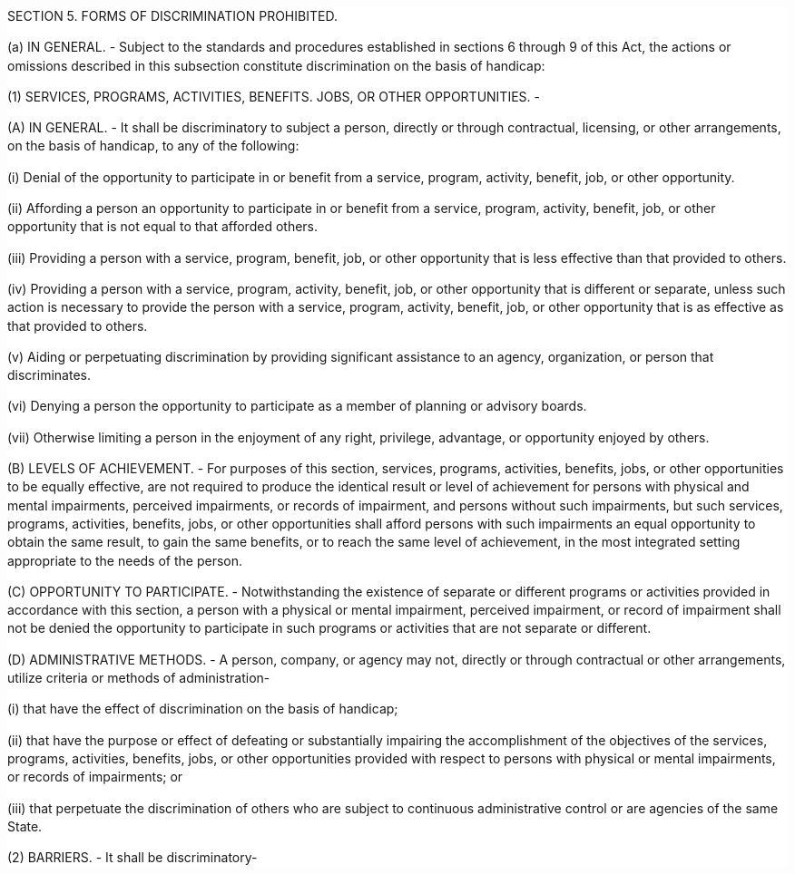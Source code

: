 SECTION 5. FORMS OF DISCRIMINATION PROHIBITED.

(a) IN GENERAL. - Subject to the standards and procedures established in sections 6 through 9 of this Act, the actions or omissions described in this subsection constitute discrimination on the basis of handicap:

(1) SERVICES, PROGRAMS, ACTIVITIES, BENEFITS. JOBS, OR OTHER OPPORTUNITIES. -

(A) IN GENERAL. - It shall be discriminatory to subject a person, directly or through contractual, licensing, or other arrangements, on the basis of handicap, to any of the following:

(i) Denial of the opportunity to participate in or benefit from a service, program, activity, benefit, job, or other opportunity.

(ii) Affording a person an opportunity to participate in or benefit from a service, program, activity, benefit, job, or other opportunity that is not equal to that afforded others.

(iii) Providing a person with a service, program, benefit, job, or other opportunity that is less effective than that provided to others.

(iv) Providing a person with a service, program, activity, benefit, job, or other opportunity that is different or separate, unless such action is necessary to provide the person with a service, program, activity, benefit, job, or other opportunity that is as effective as that provided to others.

(v) Aiding or perpetuating discrimination by providing significant assistance to an agency, organization, or person that discriminates.

(vi) Denying a person the opportunity to participate as a member of planning or advisory boards.

(vii) Otherwise limiting a person in the enjoyment of any right, privilege, advantage, or opportunity enjoyed by others.

(B) LEVELS OF ACHIEVEMENT. - For purposes of this section, services, programs, activities, benefits, jobs, or other opportunities to be equally effective, are not required to produce the identical result or level of achievement for persons with physical and mental impairments, perceived impairments, or records of impairment, and persons without such impairments, but such services, programs, activities, benefits, jobs, or other opportunities shall afford persons with such impairments an equal opportunity to obtain the same result, to gain the same benefits, or to reach the same level of achievement, in the most integrated setting appropriate to the needs of the person.

(C) OPPORTUNITY TO PARTICIPATE. - Notwithstanding the existence of separate or different programs or activities provided in accordance with this section, a person with a physical or mental impairment, perceived impairment, or record of impairment shall not be denied the opportunity to participate in such programs or activities that are not separate or different.

(D) ADMINISTRATIVE METHODS. - A person, company, or agency may not, directly or through contractual or other arrangements, utilize criteria or methods of administration-

(i) that have the effect of discrimination on the basis of handicap;

(ii) that have the purpose or effect of defeating or substantially impairing the accomplishment of the objectives of the services, programs, activities, benefits, jobs, or other opportunities provided with respect to persons with physical or mental impairments, or records of impairments; or

(iii) that perpetuate the discrimination of others who are subject to continuous administrative control or are agencies of the same State.

(2) BARRIERS. - It shall be discriminatory-
